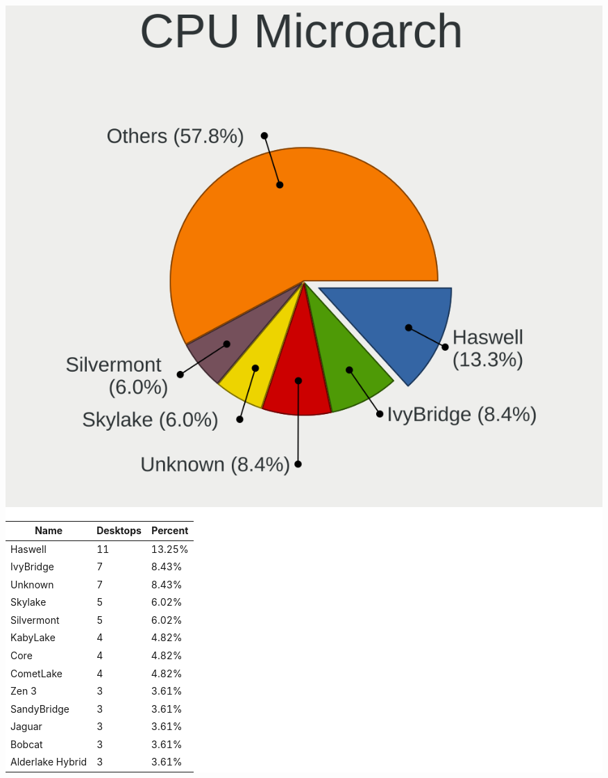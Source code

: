 ![CPU Microarch](./images/pie_chart/cpu_microarch.svg)


| Name             | Desktops | Percent |
|------------------|----------|---------|
| Haswell          | 11       | 13.25%  |
| IvyBridge        | 7        | 8.43%   |
| Unknown          | 7        | 8.43%   |
| Skylake          | 5        | 6.02%   |
| Silvermont       | 5        | 6.02%   |
| KabyLake         | 4        | 4.82%   |
| Core             | 4        | 4.82%   |
| CometLake        | 4        | 4.82%   |
| Zen 3            | 3        | 3.61%   |
| SandyBridge      | 3        | 3.61%   |
| Jaguar           | 3        | 3.61%   |
| Bobcat           | 3        | 3.61%   |
| Alderlake Hybrid | 3        | 3.61%   |